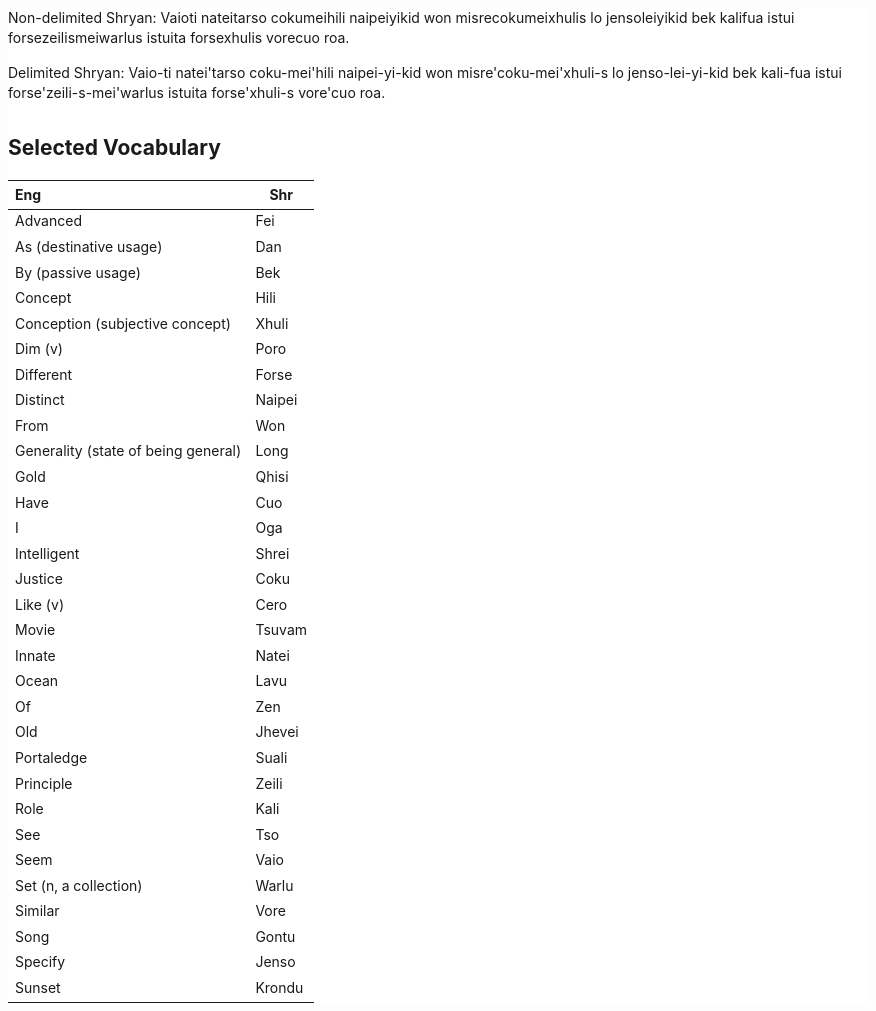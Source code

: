 Non-delimited Shryan: Vaioti nateitarso cokumeihili naipeiyikid won misrecokumeixhulis lo jensoleiyikid bek kalifua istui forsezeilismeiwarlus istuita forsexhulis vorecuo roa.

Delimited Shryan: Vaio-ti natei'tarso coku-mei'hili naipei-yi-kid won misre'coku-mei'xhuli-s lo jenso-lei-yi-kid bek kali-fua istui forse'zeili-s-mei'warlus istuita forse'xhuli-s vore'cuo roa.



## Selected Vocabulary

| Eng                                 | Shr    |
| :---------------------------------- | ------ |
| Advanced                            | Fei    |
| As (destinative usage)              | Dan    |
| By (passive usage)                  | Bek    |
| Concept                             | Hili   |
| Conception (subjective concept)     | Xhuli  |
| Dim (v)                             | Poro   |
| Different                           | Forse  |
| Distinct                            | Naipei |
| From                                | Won    |
| Generality (state of being general) | Long   |
| Gold                                | Qhisi  |
| Have                                | Cuo    |
| I                                   | Oga    |
| Intelligent                         | Shrei  |
| Justice                             | Coku   |
| Like (v)                            | Cero   |
| Movie                               | Tsuvam |
| Innate                              | Natei  |
| Ocean                               | Lavu   |
| Of                                  | Zen    |
| Old                                 | Jhevei |
| Portaledge                          | Suali  |
| Principle                           | Zeili  |
| Role                                | Kali   |
| See                                 | Tso    |
| Seem                                | Vaio   |
| Set (n, a collection)               | Warlu  |
| Similar                             | Vore   |
| Song                                | Gontu  |
| Specify                             | Jenso  |
| Sunset                              | Krondu |